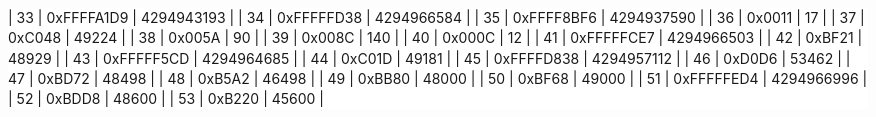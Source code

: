|      33 | 0xFFFFA1D9  |  4294943193 |
|      34 | 0xFFFFFD38  |  4294966584 |
|      35 | 0xFFFF8BF6  |  4294937590 |
|      36 | 0x0011      |          17 |
|      37 | 0xC048      |       49224 |
|      38 | 0x005A      |          90 |
|      39 | 0x008C      |         140 |
|      40 | 0x000C      |          12 |
|      41 | 0xFFFFFCE7  |  4294966503 |
|      42 | 0xBF21      |       48929 |
|      43 | 0xFFFFF5CD  |  4294964685 |
|      44 | 0xC01D      |       49181 |
|      45 | 0xFFFFD838  |  4294957112 |
|      46 | 0xD0D6      |       53462 |
|      47 | 0xBD72      |       48498 |
|      48 | 0xB5A2      |       46498 |
|      49 | 0xBB80      |       48000 |
|      50 | 0xBF68      |       49000 |
|      51 | 0xFFFFFED4  |  4294966996 |
|      52 | 0xBDD8      |       48600 |
|      53 | 0xB220      |       45600 |
